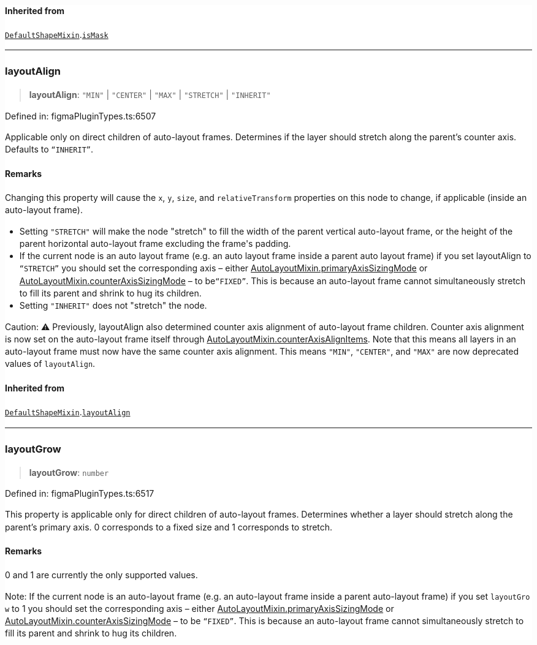 #### Inherited from

[`DefaultShapeMixin`](DefaultShapeMixin.md).[`isMask`](DefaultShapeMixin.md#ismask)

---

### layoutAlign

> **layoutAlign**: `"MIN"` \| `"CENTER"` \| `"MAX"` \| `"STRETCH"` \| `"INHERIT"`

Defined in: figmaPluginTypes.ts:6507

Applicable only on direct children of auto-layout frames. Determines if the layer should stretch along the parent’s counter axis. Defaults to `“INHERIT”`.

#### Remarks

Changing this property will cause the `x`, `y`, `size`, and `relativeTransform` properties on this node to change, if applicable (inside an auto-layout frame).

- Setting `"STRETCH"` will make the node "stretch" to fill the width of the parent vertical auto-layout frame, or the height of the parent horizontal auto-layout frame excluding the frame's padding.
- If the current node is an auto layout frame (e.g. an auto layout frame inside a parent auto layout frame) if you set layoutAlign to `“STRETCH”` you should set the corresponding axis – either [AutoLayoutMixin.primaryAxisSizingMode](AutoLayoutMixin.md#primaryaxissizingmode) or [AutoLayoutMixin.counterAxisSizingMode](AutoLayoutMixin.md#counteraxissizingmode) – to be`“FIXED”`. This is because an auto-layout frame cannot simultaneously stretch to fill its parent and shrink to hug its children.
- Setting `"INHERIT"` does not "stretch" the node.

Caution: ⚠️ Previously, layoutAlign also determined counter axis alignment of auto-layout frame children. Counter axis alignment is now set on the auto-layout frame itself through [AutoLayoutMixin.counterAxisAlignItems](AutoLayoutMixin.md#counteraxisalignitems). Note that this means all layers in an auto-layout frame must now have the same counter axis alignment. This means `"MIN"`, `"CENTER"`, and `"MAX"` are now deprecated values of `layoutAlign`.

#### Inherited from

[`DefaultShapeMixin`](DefaultShapeMixin.md).[`layoutAlign`](DefaultShapeMixin.md#layoutalign)

---

### layoutGrow

> **layoutGrow**: `number`

Defined in: figmaPluginTypes.ts:6517

This property is applicable only for direct children of auto-layout frames. Determines whether a layer should stretch along the parent’s primary axis. 0 corresponds to a fixed size and 1 corresponds to stretch.

#### Remarks

0 and 1 are currently the only supported values.

Note: If the current node is an auto-layout frame (e.g. an auto-layout frame inside a parent auto-layout frame) if you set `layoutGrow` to 1 you should set the corresponding axis – either [AutoLayoutMixin.primaryAxisSizingMode](AutoLayoutMixin.md#primaryaxissizingmode) or [AutoLayoutMixin.counterAxisSizingMode](AutoLayoutMixin.md#counteraxissizingmode) – to be `“FIXED”`. This is because an auto-layout frame cannot simultaneously stretch to fill its parent and shrink to hug its children.
